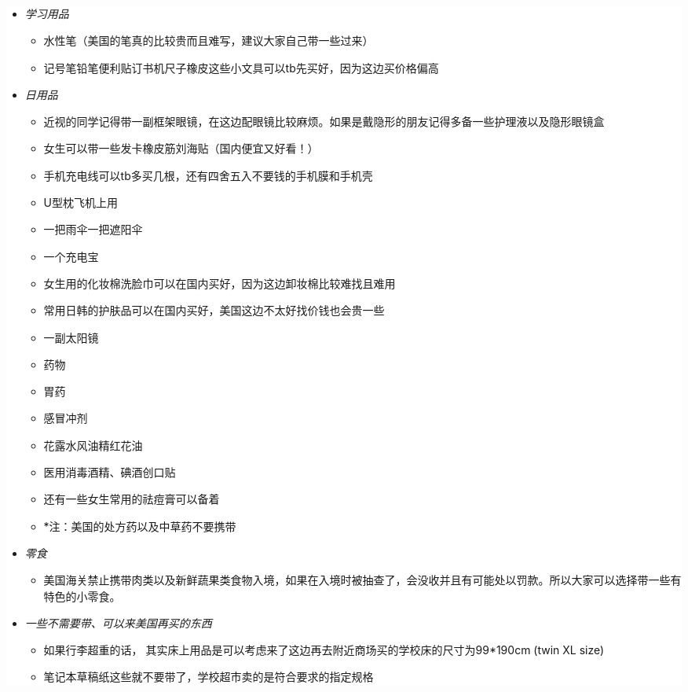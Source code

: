   - _学习用品_
    
    - 水性笔（美国的笔真的比较贵而且难写，建议大家自己带一些过来）
    
    - 记号笔铅笔便利贴订书机尺子橡皮这些小文具可以tb先买好，因为这边买价格偏高
    
  - _日用品_
    
    - 近视的同学记得带一副框架眼镜，在这边配眼镜比较麻烦。如果是戴隐形的朋友记得多备一些护理液以及隐形眼镜盒
    
    - 女生可以带一些发卡橡皮筋刘海贴（国内便宜又好看！）
    
    - 手机充电线可以tb多买几根，还有四舍五入不要钱的手机膜和手机壳
    
    - U型枕飞机上用
    
    - 一把雨伞一把遮阳伞
    
    - 一个充电宝
    
    - 女生用的化妆棉洗脸巾可以在国内买好，因为这边卸妆棉比较难找且难用
    
    - 常用日韩的护肤品可以在国内买好，美国这边不太好找价钱也会贵一些
    
    - 一副太阳镜
    
    - 药物
    
    - 胃药
    
    - 感冒冲剂
    
    - 花露水风油精红花油
    
    - 医用消毒酒精、碘酒创口贴
    
    - 还有一些女生常用的祛痘膏可以备着
    
    - *注：美国的处方药以及中草药不要携带
    
  - _零食_
  
    - 美国海关禁止携带肉类以及新鲜蔬果类食物入境，如果在入境时被抽查了，会没收并且有可能处以罚款。所以大家可以选择带一些有特色的小零食。
    
  - _一些不需要带、可以来美国再买的东西_
  
    - 如果行李超重的话， 其实床上用品是可以考虑来了这边再去附近商场买的学校床的尺寸为99*190cm (twin XL size)
  
    - 笔记本草稿纸这些就不要带了，学校超市卖的是符合要求的指定规格
